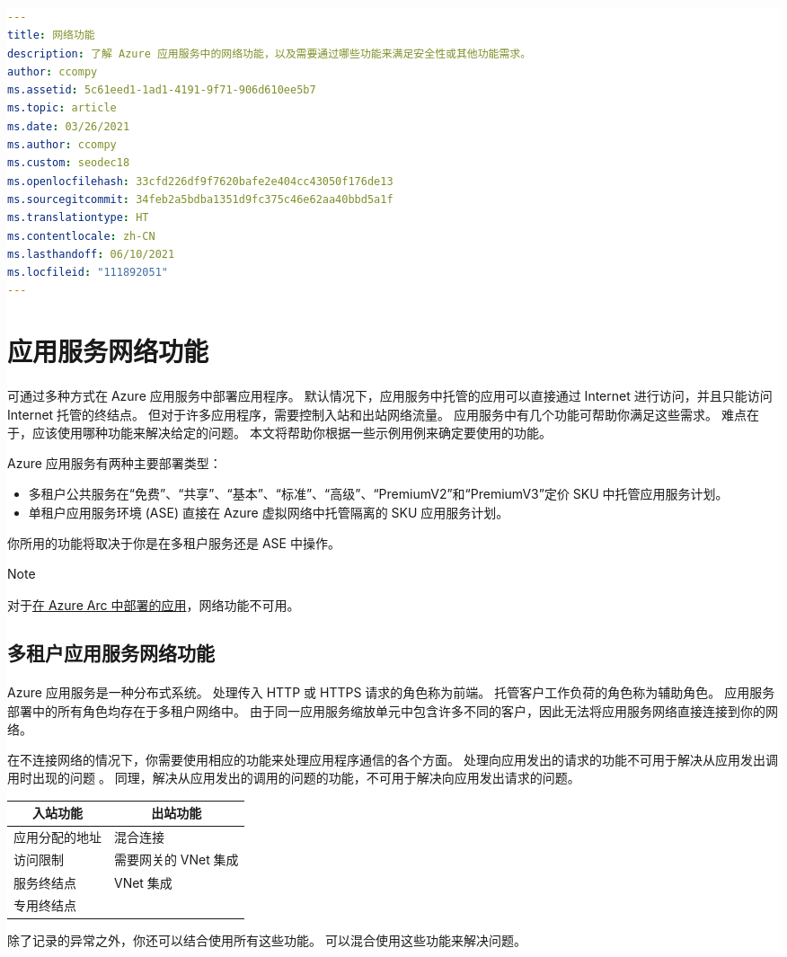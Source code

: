 ```yaml
---
title: 网络功能
description: 了解 Azure 应用服务中的网络功能，以及需要通过哪些功能来满足安全性或其他功能需求。
author: ccompy
ms.assetid: 5c61eed1-1ad1-4191-9f71-906d610ee5b7
ms.topic: article
ms.date: 03/26/2021
ms.author: ccompy
ms.custom: seodec18
ms.openlocfilehash: 33cfd226df9f7620bafe2e404cc43050f176de13
ms.sourcegitcommit: 34feb2a5bdba1351d9fc375c46e62aa40bbd5a1f
ms.translationtype: HT
ms.contentlocale: zh-CN
ms.lasthandoff: 06/10/2021
ms.locfileid: "111892051"
---
```

# <a name="app-service-networking-features"></a>应用服务网络功能

可通过多种方式在 Azure 应用服务中部署应用程序。 默认情况下，应用服务中托管的应用可以直接通过 Internet 进行访问，并且只能访问 Internet 托管的终结点。 但对于许多应用程序，需要控制入站和出站网络流量。 应用服务中有几个功能可帮助你满足这些需求。 难点在于，应该使用哪种功能来解决给定的问题。 本文将帮助你根据一些示例用例来确定要使用的功能。

Azure 应用服务有两种主要部署类型： 
- 多租户公共服务在“免费”、“共享”、“基本”、“标准”、“高级”、“PremiumV2”和“PremiumV3”定价 SKU 中托管应用服务计划。 
- 单租户应用服务环境 (ASE) 直接在 Azure 虚拟网络中托管隔离的 SKU 应用服务计划。 

你所用的功能将取决于你是在多租户服务还是 ASE 中操作。 

> [!NOTE]
> 对于[在 Azure Arc 中部署的应用](overview-arc-integration.md)，网络功能不可用。

## <a name="multitenant-app-service-networking-features"></a>多租户应用服务网络功能 

Azure 应用服务是一种分布式系统。 处理传入 HTTP 或 HTTPS 请求的角色称为前端。 托管客户工作负荷的角色称为辅助角色。 应用服务部署中的所有角色均存在于多租户网络中。 由于同一应用服务缩放单元中包含许多不同的客户，因此无法将应用服务网络直接连接到你的网络。 

在不连接网络的情况下，你需要使用相应的功能来处理应用程序通信的各个方面。 处理向应用发出的请求的功能不可用于解决从应用发出调用时出现的问题 。 同理，解决从应用发出的调用的问题的功能，不可用于解决向应用发出请求的问题。  

| 入站功能 | 出站功能 |
|---------------------|-------------------|
| 应用分配的地址 | 混合连接 |
| 访问限制 | 需要网关的 VNet 集成 |
| 服务终结点 | VNet 集成 |
| 专用终结点 ||

除了记录的异常之外，你还可以结合使用所有这些功能。 可以混合使用这些功能来解决问题。


[appassignedaddress]: ./configure-ssl-certificate.md
[iprestrictions]: ./app-service-ip-restrictions.md
[serviceendpoints]: ./app-service-ip-restrictions.md
[hybridconn]: ./app-service-hybrid-connections.md
[vnetintegrationp2s]: ./web-sites-integrate-with-vnet.md
[vnetintegration]: ./web-sites-integrate-with-vnet.md
[networkinfo]: ./environment/network-info.md
[appgwserviceendpoints]: ./networking/app-gateway-with-service-endpoints.md
[privateendpoints]: ./networking/private-endpoint.md
[servicetags]: ../virtual-network/service-tags-overview.md